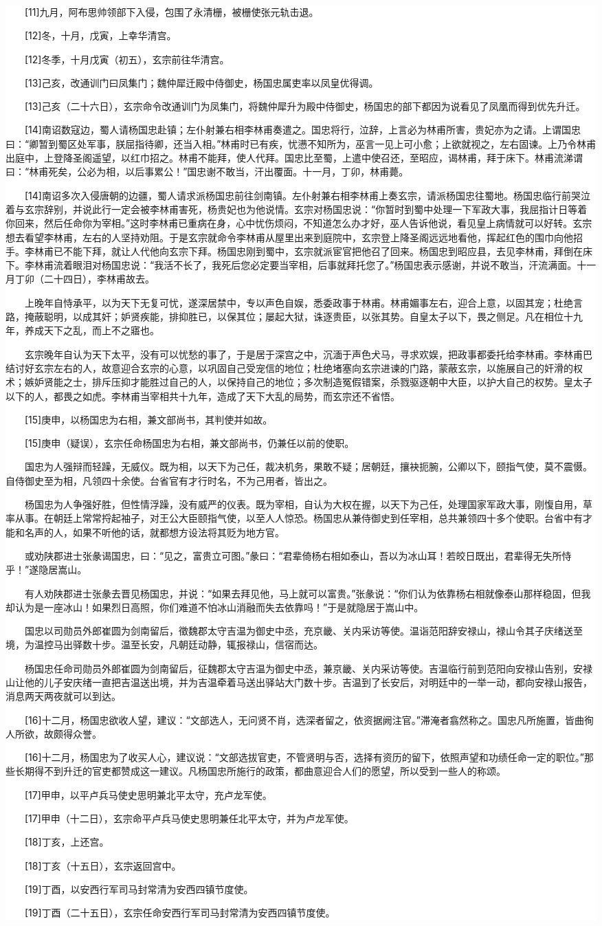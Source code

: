 　　[11]九月，阿布思帅领部下入侵，包围了永清栅，被栅使张元轨击退。

　　[12]冬，十月，戊寅，上幸华清宫。

　　[12]冬季，十月戊寅（初五），玄宗前往华清宫。

　　[13]己亥，改通训门曰凤集门；魏仲犀迁殿中侍御史，杨国忠属吏率以凤皇优得调。

　　[13]己亥（二十六日），玄宗命令改通训门为凤集门，将魏仲犀升为殿中侍御史，杨国忠的部下都因为说看见了凤凰而得到优先升迁。

　　[14]南诏数寇边，蜀人请杨国忠赴镇；左仆射兼右相李林甫奏遣之。国忠将行，泣辞，上言必为林甫所害，贵妃亦为之请。上谓国忠曰：“卿暂到蜀区处军事，朕屈指待卿，还当入相。”林甫时已有疾，忧懑不知所为，巫言一见上可小愈；上欲就视之，左右固谏。上乃令林甫出庭中，上登降圣阁遥望，以红巾招之。林甫不能拜，使人代拜。国忠比至蜀，上遣中使召还，至昭应，谒林甫，拜于床下。林甫流涕谓曰：“林甫死矣，公必为相，以后事累公！”国忠谢不敢当，汗出覆面。十一月，丁卯，林甫薨。

　　[14]南诏多次入侵唐朝的边疆，蜀人请求派杨国忠前往剑南镇。左仆射兼右相李林甫上奏玄宗，请派杨国忠往蜀地。杨国忠临行前哭泣着与玄宗辞别，并说此行一定会被李林甫害死，杨贵妃也为他说情。玄宗对杨国忠说：“你暂时到蜀中处理一下军政大事，我屈指计日等着你回来，然后任命你为宰相。”这时李林甫已重病在身，心中忧伤烦闷，不知道怎么办才好，巫人告诉他说，看见皇上病情就可以好转。玄宗想去看望李林甫，左右的人坚持劝阻。于是玄宗就命令李林甫从屋里出来到庭院中，玄宗登上降圣阁远远地看他，挥起红色的围巾向他招手。李林甫已不能下拜，就让人代他向玄宗下拜。杨国忠刚到蜀中，玄宗就派宦官把他召了回来。杨国忠到昭应县，去见李林甫，拜倒在床下。李林甫流着眼泪对杨国忠说：“我活不长了，我死后您必定要当宰相，后事就拜托您了。”杨国忠表示感谢，并说不敢当，汗流满面。十一月丁卯（二十四日），李林甫故去。

　　上晚年自恃承平，以为天下无复可忧，遂深居禁中，专以声色自娱，悉委政事于林甫。林甫媚事左右，迎合上意，以固其宠；杜绝言路，掩蔽聪明，以成其奸；妒贤疾能，排抑胜已，以保其位；屡起大狱，诛逐贵臣，以张其势。自皇太子以下，畏之侧足。凡在相位十九年，养成天下之乱，而上不之寤也。

　　玄宗晚年自认为天下太平，没有可以忧愁的事了，于是居于深宫之中，沉湎于声色犬马，寻求欢娱，把政事都委托给李林甫。李林甫巴结讨好玄宗左右的人，故意迎合玄宗的心意，以巩固自己受宠信的地位；杜绝堵塞向玄宗进谏的门路，蒙蔽玄宗，以施展自己的奸滑的权术；嫉妒贤能之士，排斥压抑才能胜过自己的人，以保持自己的地位；多次制造冤假错案，杀戮驱逐朝中大臣，以护大自己的权势。皇太子以下的人，都畏之如虎。李林甫当宰相共十九年，造成了天下大乱的局势，而玄宗还不省悟。

　　[15]庚申，以杨国忠为右相，兼文部尚书，其判使并如故。

　　[15]庚申（疑误），玄宗任命杨国忠为右相，兼文部尚书，仍兼任以前的使职。

　　国忠为人强辩而轻躁，无威仪。既为相，以天下为己任，裁决机务，果敢不疑；居朝廷，攘袂扼腕，公卿以下，颐指气使，莫不震慑。自侍御史至为相，凡领四十余使。台省官有才行时名，不为己用者，皆出之。

　　杨国忠为人争强好胜，但性情浮躁，没有威严的仪表。既为宰相，自认为大权在握，以天下为己任，处理国家军政大事，刚愎自用，草率从事。在朝廷上常常捋起袖子，对王公大臣颐指气使，以至人人惊恐。杨国忠从兼侍御史到任宰相，总共兼领四十多个使职。台省中有才能和名声的人，如果不听他的话，就都想方设法将其贬为地方官。

　　或劝陕郡进士张彖谒国忠，曰：“见之，富贵立可图。”彖曰：“君辈倚杨右相如泰山，吾以为冰山耳！若皎日既出，君辈得无失所恃乎！”遂隐居嵩山。

　　有人劝陕郡进士张彖去晋见杨国忠，并说：“如果去拜见他，马上就可以富贵。”张彖说：“你们认为依靠杨右相就像泰山那样稳固，但我却认为是一座冰山！如果烈日高照，你们难道不怕冰山消融而失去依靠吗！”于是就隐居于嵩山中。

　　国忠以司勋员外郎崔圆为剑南留后，徵魏郡太守吉温为御史中丞，充京畿、关内采访等使。温诣范阳辞安禄山，禄山令其子庆绪送至境，为温控马出驿数十步。温至长安，凡朝廷动静，辄报禄山，信宿而达。

　　杨国忠任命司勋员外郎崔圆为剑南留后，征魏郡太守吉温为御史中丞，兼京畿、关内采访等使。吉温临行前到范阳向安禄山告别，安禄山让他的儿子安庆绪一直把吉温送出境，并为吉温牵着马送出驿站大门数十步。吉温到了长安后，对明廷中的一举一动，都向安禄山报告，消息两天两夜就可以到达。

　　[16]十二月，杨国忠欲收人望，建议：“文部选人，无问贤不肖，选深者留之，依资据阙注官。”滞淹者翕然称之。国忠凡所施置，皆曲徇人所欲，故颇得众誉。

　　[16]十二月，杨国忠为了收买人心，建议说：“文部选拔官吏，不管贤明与否，选择有资历的留下，依照声望和功绩任命一定的职位。”那些长期得不到升迁的官吏都赞成这一建议。凡杨国忠所施行的政策，都曲意迎合人们的愿望，所以受到一些人的称颂。

　　[17]甲申，以平卢兵马使史思明兼北平太守，充卢龙军使。

　　[17]甲申（十二日），玄宗命平卢兵马使史思明兼任北平太守，并为卢龙军使。

　　[18]丁亥，上还宫。

　　[18]丁亥（十五日），玄宗返回宫中。

　　[19]丁酉，以安西行军司马封常清为安西四镇节度使。

　　[19]丁酉（二十五日），玄宗任命安西行军司马封常清为安西四镇节度使。
